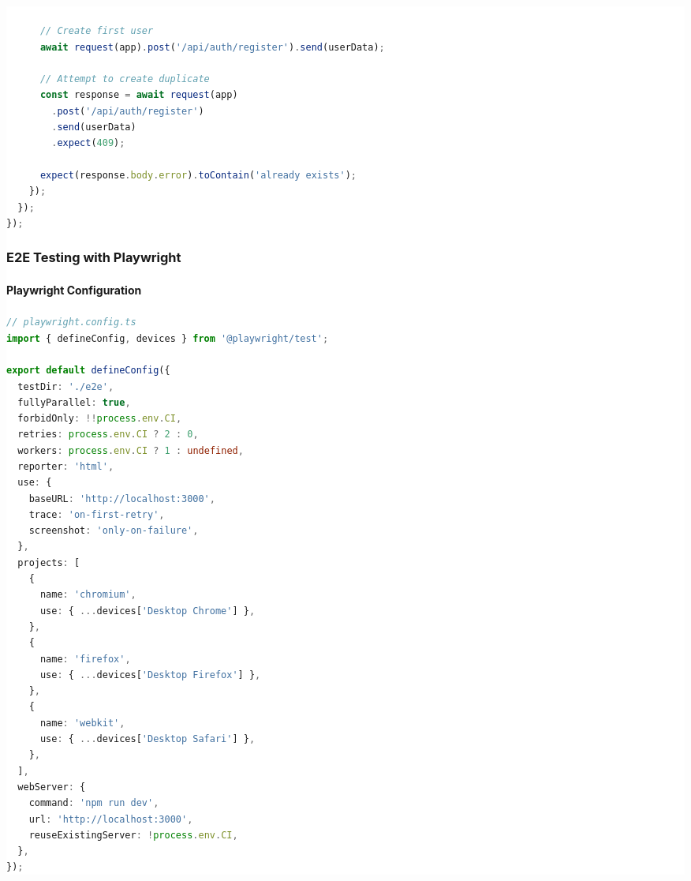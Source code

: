 ```typescript

      // Create first user
      await request(app).post('/api/auth/register').send(userData);

      // Attempt to create duplicate
      const response = await request(app)
        .post('/api/auth/register')
        .send(userData)
        .expect(409);

      expect(response.body.error).toContain('already exists');
    });
  });
});
```

### E2E Testing with Playwright

#### Playwright Configuration
```typescript
// playwright.config.ts
import { defineConfig, devices } from '@playwright/test';

export default defineConfig({
  testDir: './e2e',
  fullyParallel: true,
  forbidOnly: !!process.env.CI,
  retries: process.env.CI ? 2 : 0,
  workers: process.env.CI ? 1 : undefined,
  reporter: 'html',
  use: {
    baseURL: 'http://localhost:3000',
    trace: 'on-first-retry',
    screenshot: 'only-on-failure',
  },
  projects: [
    {
      name: 'chromium',
      use: { ...devices['Desktop Chrome'] },
    },
    {
      name: 'firefox',
      use: { ...devices['Desktop Firefox'] },
    },
    {
      name: 'webkit',
      use: { ...devices['Desktop Safari'] },
    },
  ],
  webServer: {
    command: 'npm run dev',
    url: 'http://localhost:3000',
    reuseExistingServer: !process.env.CI,
  },
});
```
